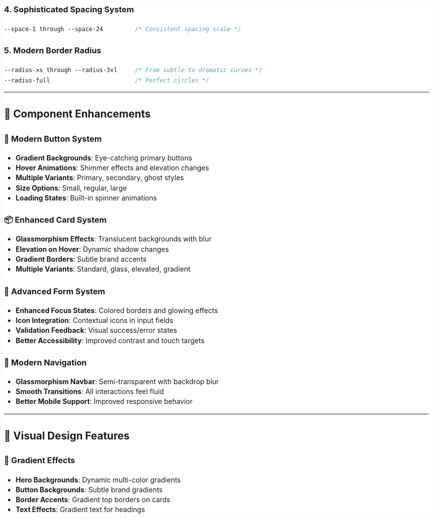 ### 4. **Sophisticated Spacing System**
```css
--space-1 through --space-24         /* Consistent spacing scale */
```

### 5. **Modern Border Radius**
```css
--radius-xs through --radius-3xl     /* From subtle to dramatic curves */
--radius-full                        /* Perfect circles */
```

---

## 🚀 **Component Enhancements**

### **🔘 Modern Button System**
- **Gradient Backgrounds**: Eye-catching primary buttons
- **Hover Animations**: Shimmer effects and elevation changes
- **Multiple Variants**: Primary, secondary, ghost styles
- **Size Options**: Small, regular, large
- **Loading States**: Built-in spinner animations

### **📦 Enhanced Card System**
- **Glassmorphism Effects**: Translucent backgrounds with blur
- **Elevation on Hover**: Dynamic shadow changes
- **Gradient Borders**: Subtle brand accents
- **Multiple Variants**: Standard, glass, elevated, gradient

### **📝 Advanced Form System**
- **Enhanced Focus States**: Colored borders and glowing effects
- **Icon Integration**: Contextual icons in input fields
- **Validation Feedback**: Visual success/error states
- **Better Accessibility**: Improved contrast and touch targets

### **🧭 Modern Navigation**
- **Glassmorphism Navbar**: Semi-transparent with backdrop blur
- **Smooth Transitions**: All interactions feel fluid
- **Better Mobile Support**: Improved responsive behavior

---

## 🎨 **Visual Design Features**

### **🌈 Gradient Effects**
- **Hero Backgrounds**: Dynamic multi-color gradients
- **Button Backgrounds**: Subtle brand gradients  
- **Border Accents**: Gradient top borders on cards
- **Text Effects**: Gradient text for headings
